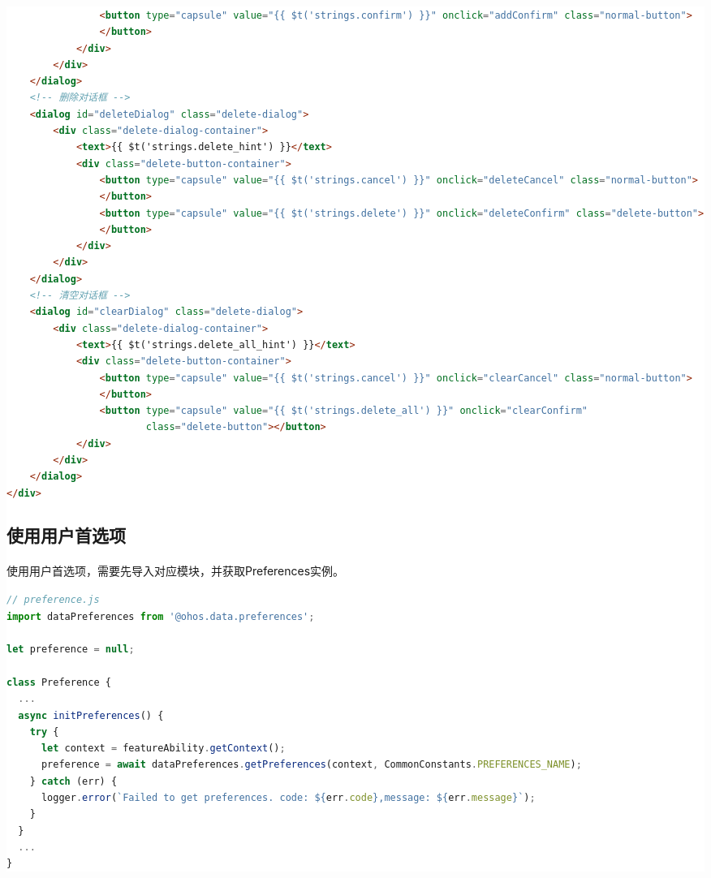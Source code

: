 ```html
                <button type="capsule" value="{{ $t('strings.confirm') }}" onclick="addConfirm" class="normal-button">
                </button>
            </div>
        </div>
    </dialog>
    <!-- 删除对话框 -->	
    <dialog id="deleteDialog" class="delete-dialog">
        <div class="delete-dialog-container">
            <text>{{ $t('strings.delete_hint') }}</text>
            <div class="delete-button-container">
                <button type="capsule" value="{{ $t('strings.cancel') }}" onclick="deleteCancel" class="normal-button">
                </button>
                <button type="capsule" value="{{ $t('strings.delete') }}" onclick="deleteConfirm" class="delete-button">
                </button>
            </div>
        </div>
    </dialog>
    <!-- 清空对话框 -->	
    <dialog id="clearDialog" class="delete-dialog">
        <div class="delete-dialog-container">
            <text>{{ $t('strings.delete_all_hint') }}</text>
            <div class="delete-button-container">
                <button type="capsule" value="{{ $t('strings.cancel') }}" onclick="clearCancel" class="normal-button">
                </button>
                <button type="capsule" value="{{ $t('strings.delete_all') }}" onclick="clearConfirm"
                        class="delete-button"></button>
            </div>
        </div>
    </dialog>
</div>
```

## 使用用户首选项  

使用用户首选项，需要先导入对应模块，并获取Preferences实例。

```javascript
// preference.js
import dataPreferences from '@ohos.data.preferences';

let preference = null;

class Preference {
  ...
  async initPreferences() {
    try {
      let context = featureAbility.getContext();
      preference = await dataPreferences.getPreferences(context, CommonConstants.PREFERENCES_NAME);
    } catch (err) {
      logger.error(`Failed to get preferences. code: ${err.code},message: ${err.message}`);
    }
  }
  ...
}
```
